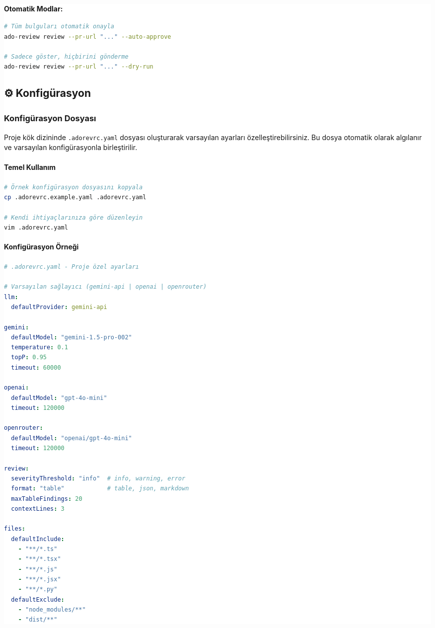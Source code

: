 **Otomatik Modlar:**
```bash
# Tüm bulguları otomatik onayla
ado-review review --pr-url "..." --auto-approve

# Sadece göster, hiçbirini gönderme
ado-review review --pr-url "..." --dry-run
```

## ⚙️ Konfigürasyon

### Konfigürasyon Dosyası

Proje kök dizininde `.adorevrc.yaml` dosyası oluşturarak varsayılan ayarları özelleştirebilirsiniz. Bu dosya otomatik olarak algılanır ve varsayılan konfigürasyonla birleştirilir.

#### Temel Kullanım

```bash
# Örnek konfigürasyon dosyasını kopyala
cp .adorevrc.example.yaml .adorevrc.yaml

# Kendi ihtiyaçlarınıza göre düzenleyin
vim .adorevrc.yaml
```

#### Konfigürasyon Örneği

```yaml
# .adorevrc.yaml - Proje özel ayarları

# Varsayılan sağlayıcı (gemini-api | openai | openrouter)
llm:
  defaultProvider: gemini-api

gemini:
  defaultModel: "gemini-1.5-pro-002"
  temperature: 0.1
  topP: 0.95
  timeout: 60000

openai:
  defaultModel: "gpt-4o-mini"
  timeout: 120000

openrouter:
  defaultModel: "openai/gpt-4o-mini"
  timeout: 120000

review:
  severityThreshold: "info"  # info, warning, error
  format: "table"            # table, json, markdown
  maxTableFindings: 20
  contextLines: 3

files:
  defaultInclude:
    - "**/*.ts"
    - "**/*.tsx"
    - "**/*.js"
    - "**/*.jsx"
    - "**/*.py"
  defaultExclude:
    - "node_modules/**"
    - "dist/**"
```